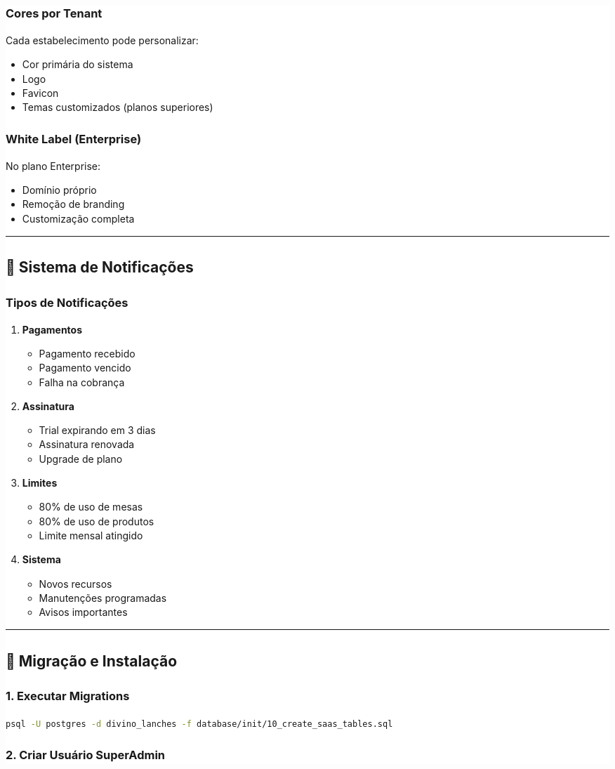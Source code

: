 ### Cores por Tenant

Cada estabelecimento pode personalizar:
- Cor primária do sistema
- Logo
- Favicon
- Temas customizados (planos superiores)

### White Label (Enterprise)

No plano Enterprise:
- Domínio próprio
- Remoção de branding
- Customização completa

---

## 📧 Sistema de Notificações

### Tipos de Notificações

1. **Pagamentos**
   - Pagamento recebido
   - Pagamento vencido
   - Falha na cobrança

2. **Assinatura**
   - Trial expirando em 3 dias
   - Assinatura renovada
   - Upgrade de plano

3. **Limites**
   - 80% de uso de mesas
   - 80% de uso de produtos
   - Limite mensal atingido

4. **Sistema**
   - Novos recursos
   - Manutenções programadas
   - Avisos importantes

---

## 🔄 Migração e Instalação

### 1. Executar Migrations

```bash
psql -U postgres -d divino_lanches -f database/init/10_create_saas_tables.sql
```

### 2. Criar Usuário SuperAdmin
